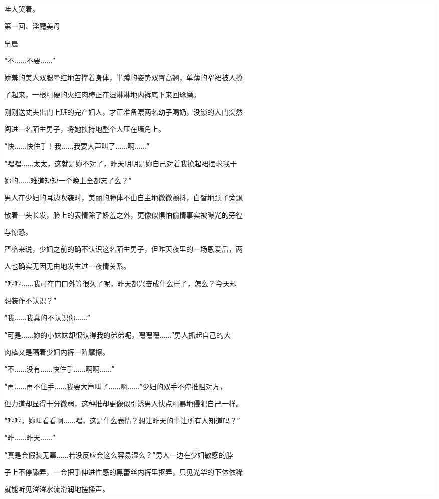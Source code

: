 哇大哭着。



第一回、淫魔美母



早晨

“不……不要……”



娇羞的美人双腮晕红地苦撑着身体，半蹲的姿势双臀高翘，单薄的窄裙被人撩

了起来，一根粗硬的火红肉棒正在湿淋淋地内裤底下来回琢磨。

刚刚送丈夫出门上班的完产妇人，才正准备喂两名幼子喝奶，没锁的大门突然

闯进一名陌生男子，将她挟持地整个人压在墙角上。



“快……快住手！我……我要大声叫了……啊……”

“嘿嘿……太太，这就是妳不对了，昨天明明是妳自己对着我撩起裙摆求我干

妳的……难道短短一个晚上全都忘了么？”

男人在少妇的耳边吹袭时，美丽的膧体不由自主地微微颤抖，白皙地颈子旁飘

散着一头长发，脸上的表情除了娇羞之外，更像似惧怕偷情事实被曝光的旁徨

与惊恐。

严格来说，少妇之前的确不认识这名陌生男子，但昨天夜里的一场恩爱后，两

人也确实无因无由地发生过一夜情关系。

“哼哼……我可在门口外等很久了呢，昨天都兴奋成什么样子，怎么？今天却

想装作不认识？”

“我……我真的不认识你……”



“可是……妳的小妹妹却很认得我的弟弟呢，嘿嘿嘿……”男人抓起自己的大

肉棒又是隔着少妇内裤一阵摩擦。

“不……没有……快住手……啊啊……”



“再……再不住手……我要大声叫了……啊……”少妇的双手不停推阻对方，

但力道却显得十分微弱，这种推却更像似引诱男人快点粗暴地侵犯自己一样。

“哼哼，妳叫看看啊……嘿，这是什么表情？想让昨天的事让所有人知道吗？”

“昨……昨天……”

“真是会假装无辜……若没反应会这么容易湿么？”男人一边在少妇敏感的脖

子上不停舔弄，一会把手伸进性感的黑蕾丝内裤里抠弄，只见光华的下体依稀

就能听见涔涔水流滑润地搓揉声。
